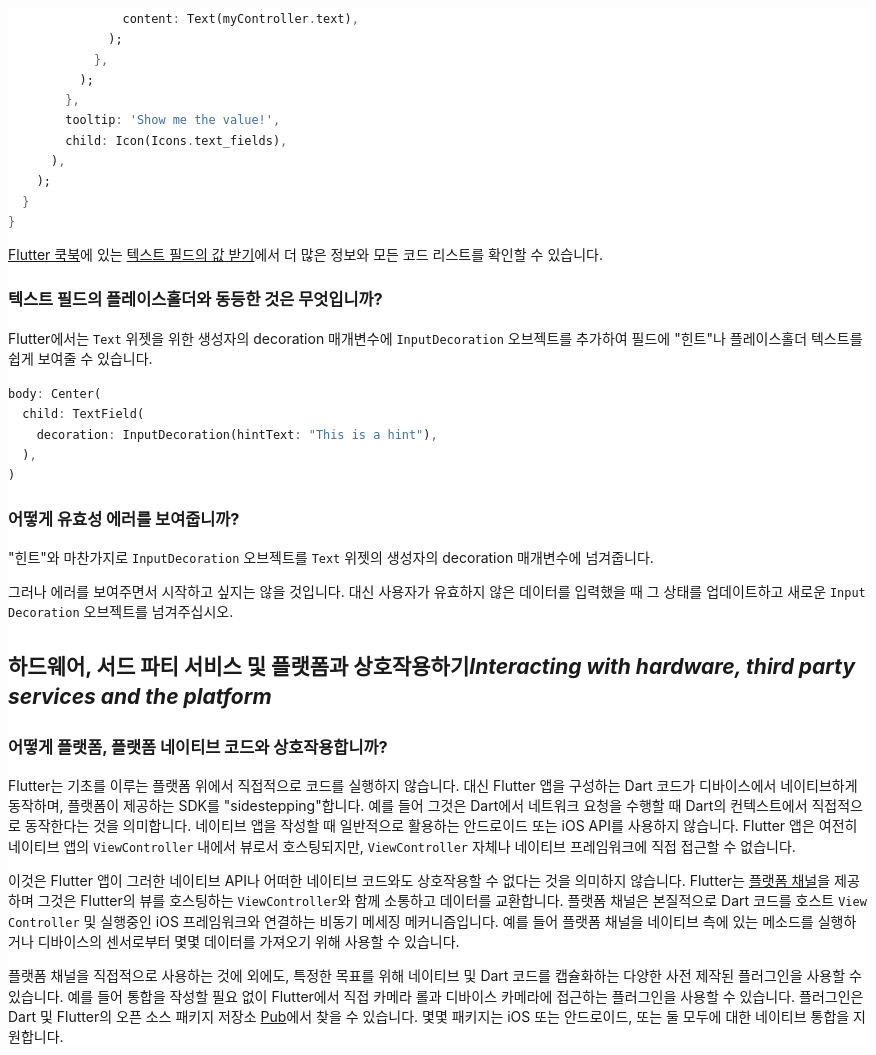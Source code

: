```dart
                content: Text(myController.text),
              );
            },
          );
        },
        tooltip: 'Show me the value!',
        child: Icon(Icons.text_fields),
      ),
    );
  }
}
```

[Flutter 쿡북](https://flutter.io/docs/cookbook)에 있는 [텍스트 필드의 값 받기](https://flutter.io/docs/cookbook/forms/retrieve-input)에서 더 많은 정보와 모든 코드 리스트를 확인할 수 있습니다.

### 텍스트 필드의 플레이스홀더와 동등한 것은 무엇입니까?

Flutter에서는 `Text` 위젯을 위한 생성자의 decoration 매개변수에 `InputDecoration` 오브젝트를 추가하여 필드에 "힌트"나 플레이스홀더 텍스트를 쉽게 보여줄 수 있습니다.

```dart
body: Center(
  child: TextField(
    decoration: InputDecoration(hintText: "This is a hint"),
  ),
)
```

### 어떻게 유효성 에러를 보여줍니까?

"힌트"와 마찬가지로 `InputDecoration` 오브젝트를 `Text` 위젯의 생성자의 decoration 매개변수에 넘겨줍니다.

그러나 에러를 보여주면서 시작하고 싶지는 않을 것입니다. 대신 사용자가 유효하지 않은 데이터를 입력했을 때 그 상태를 업데이트하고 새로운 `InputDecoration` 오브젝트를 넘겨주십시오.

## 하드웨어, 서드 파티 서비스 및 플랫폼과 상호작용하기*Interacting with hardware, third party services and the platform*

### 어떻게 플랫폼, 플랫폼 네이티브 코드와 상호작용합니까?

Flutter는 기초를 이루는 플랫폼 위에서 직접적으로 코드를 실행하지 않습니다. 대신 Flutter 앱을 구성하는 Dart 코드가 디바이스에서 네이티브하게 동작하며, 플랫폼이 제공하는 SDK를 "sidestepping"합니다. 예를 들어 그것은 Dart에서 네트워크 요청을 수행할 때 Dart의 컨텍스트에서 직접적으로 동작한다는 것을 의미합니다. 네이티브 앱을 작성할 때 일반적으로 활용하는 안드로이드 또는 iOS API를 사용하지 않습니다. Flutter 앱은 여전히 네이티브 앱의 `ViewController` 내에서 뷰로서 호스팅되지만, `ViewController` 자체나 네이티브 프레임워크에 직접 접근할 수 없습니다.

이것은 Flutter 앱이 그러한 네이티브 API나 어떠한 네이티브 코드와도 상호작용할 수 없다는 것을 의미하지 않습니다. Flutter는 [플랫폼 채널](https://flutter.io/docs/development/platform-integration/platform-channels)을 제공하며 그것은 Flutter의 뷰를 호스팅하는 `ViewController`와 함께 소통하고 데이터를 교환합니다. 플랫폼 채널은 본질적으로 Dart 코드를 호스트 `ViewController` 및 실행중인 iOS 프레임워크와 연결하는 비동기 메세징 메커니즘입니다. 예를 들어 플랫폼 채널을 네이티브 측에 있는 메소드를 실행하거나 디바이스의 센서로부터 몇몇 데이터를 가져오기 위해 사용할 수 있습니다.

플랫폼 채널을 직접적으로 사용하는 것에 외에도, 특정한 목표를 위해 네이티브 및 Dart 코드를 캡슐화하는 다양한 사전 제작된 플러그인을 사용할 수 있습니다. 예를 들어 통합을 작성할 필요 없이 Flutter에서 직접 카메라 롤과 디바이스 카메라에 접근하는 플러그인을 사용할 수 있습니다. 플러그인은 Dart 및 Flutter의 오픈 소스 패키지 저장소 [Pub](https://pub.dartlang.org/)에서 찾을 수 있습니다. 몇몇 패키지는 iOS 또는 안드로이드, 또는 둘 모두에 대한 네이티브 통합을 지원합니다.
